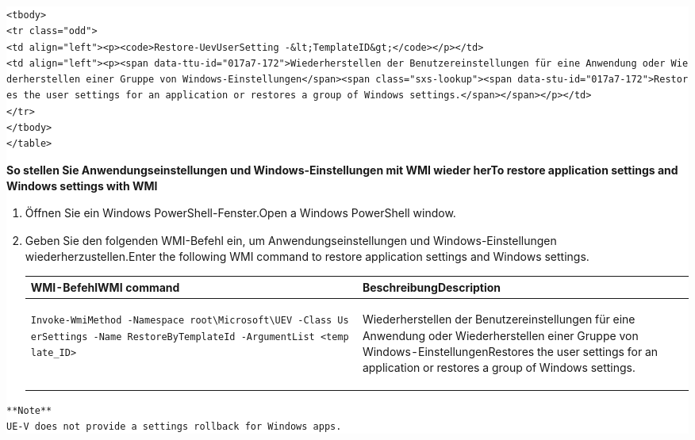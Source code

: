     <tbody>
    <tr class="odd">
    <td align="left"><p><code>Restore-UevUserSetting -&lt;TemplateID&gt;</code></p></td>
    <td align="left"><p><span data-ttu-id="017a7-172">Wiederherstellen der Benutzereinstellungen für eine Anwendung oder Wiederherstellen einer Gruppe von Windows-Einstellungen</span><span class="sxs-lookup"><span data-stu-id="017a7-172">Restores the user settings for an application or restores a group of Windows settings.</span></span></p></td>
    </tr>
    </tbody>
    </table>



**<span data-ttu-id="017a7-173">So stellen Sie Anwendungseinstellungen und Windows-Einstellungen mit WMI wieder her</span><span class="sxs-lookup"><span data-stu-id="017a7-173">To restore application settings and Windows settings with WMI</span></span>**

1.  <span data-ttu-id="017a7-174">Öffnen Sie ein Windows PowerShell-Fenster.</span><span class="sxs-lookup"><span data-stu-id="017a7-174">Open a Windows PowerShell window.</span></span>

2.  <span data-ttu-id="017a7-175">Geben Sie den folgenden WMI-Befehl ein, um Anwendungseinstellungen und Windows-Einstellungen wiederherzustellen.</span><span class="sxs-lookup"><span data-stu-id="017a7-175">Enter the following WMI command to restore application settings and Windows settings.</span></span>

    <table>
    <colgroup>
    <col width="50%" />
    <col width="50%" />
    </colgroup>
    <thead>
    <tr class="header">
    <th align="left"><strong><span data-ttu-id="017a7-176">WMI-Befehl</span><span class="sxs-lookup"><span data-stu-id="017a7-176">WMI command</span></span></strong></th>
    <th align="left"><strong><span data-ttu-id="017a7-177">Beschreibung</span><span class="sxs-lookup"><span data-stu-id="017a7-177">Description</span></span></strong></th>
    </tr>
    </thead>
    <tbody>
    <tr class="odd">
    <td align="left"><p><code>Invoke-WmiMethod -Namespace root\Microsoft\UEV -Class UserSettings -Name RestoreByTemplateId -ArgumentList &lt;template_ID&gt;</code></p></td>
    <td align="left"><p><span data-ttu-id="017a7-178">Wiederherstellen der Benutzereinstellungen für eine Anwendung oder Wiederherstellen einer Gruppe von Windows-Einstellungen</span><span class="sxs-lookup"><span data-stu-id="017a7-178">Restores the user settings for an application or restores a group of Windows settings.</span></span></p></td>
    </tr>
    </tbody>
    </table>



~~~
**Note**  
UE-V does not provide a settings rollback for Windows apps.
~~~
